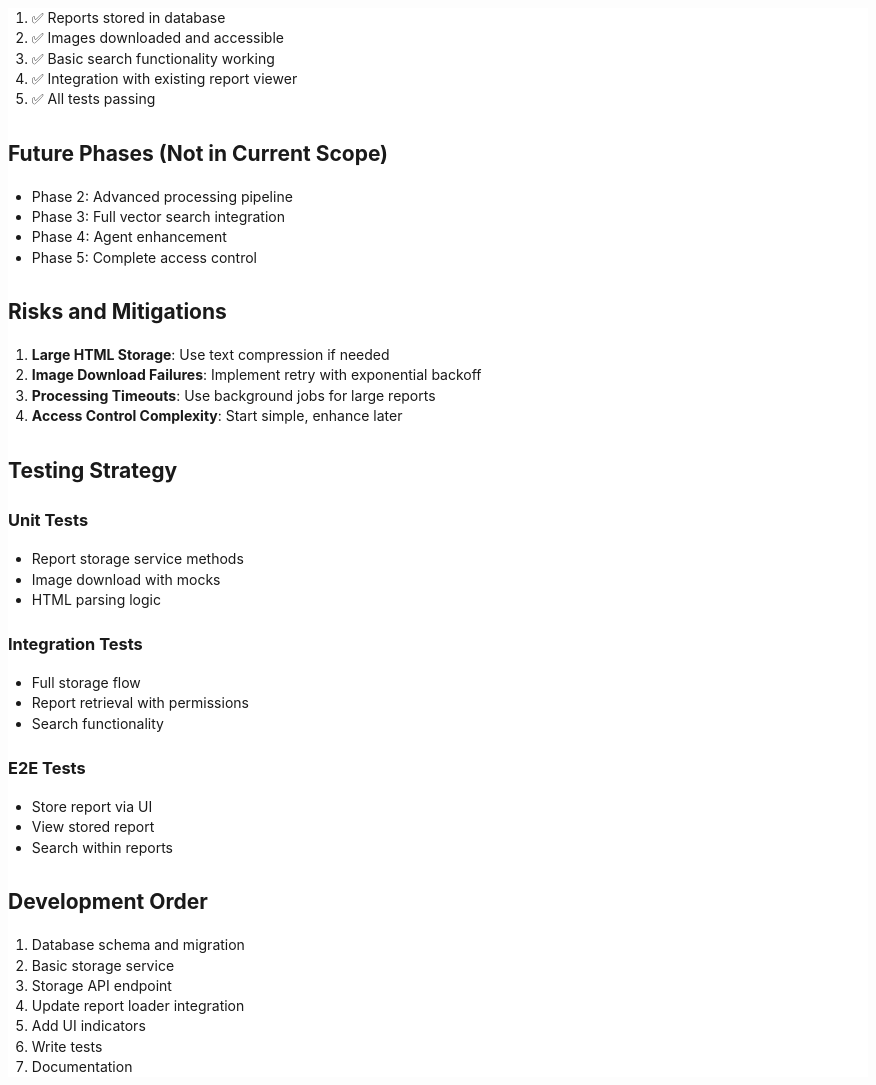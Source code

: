 1. ✅ Reports stored in database
2. ✅ Images downloaded and accessible
3. ✅ Basic search functionality working
4. ✅ Integration with existing report viewer
5. ✅ All tests passing

## Future Phases (Not in Current Scope)

- Phase 2: Advanced processing pipeline
- Phase 3: Full vector search integration
- Phase 4: Agent enhancement
- Phase 5: Complete access control

## Risks and Mitigations

1. **Large HTML Storage**: Use text compression if needed
2. **Image Download Failures**: Implement retry with exponential backoff
3. **Processing Timeouts**: Use background jobs for large reports
4. **Access Control Complexity**: Start simple, enhance later

## Testing Strategy

### Unit Tests
- Report storage service methods
- Image download with mocks
- HTML parsing logic

### Integration Tests  
- Full storage flow
- Report retrieval with permissions
- Search functionality

### E2E Tests
- Store report via UI
- View stored report
- Search within reports

## Development Order

1. Database schema and migration
2. Basic storage service
3. Storage API endpoint
4. Update report loader integration
5. Add UI indicators
6. Write tests
7. Documentation